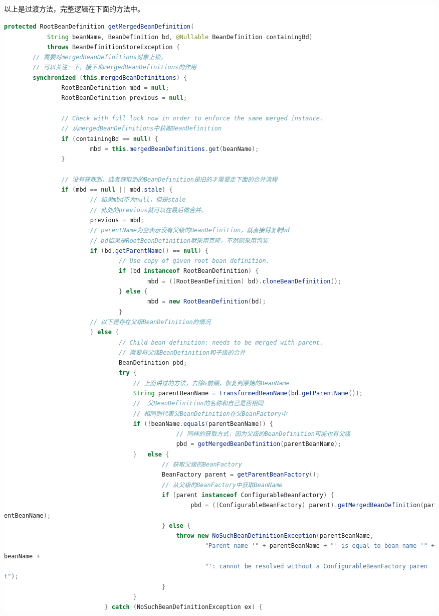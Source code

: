 以上是过渡方法，完整逻辑在下面的方法中。

```java
protected RootBeanDefinition getMergedBeanDefinition(
			String beanName, BeanDefinition bd, @Nullable BeanDefinition containingBd)
			throws BeanDefinitionStoreException {
		// 需要对mergedBeanDefinitions对象上锁，
    	// 可以关注一下，接下来mergedBeanDefinitions的作用
		synchronized (this.mergedBeanDefinitions) {
                RootBeanDefinition mbd = null;
                RootBeanDefinition previous = null;

                // Check with full lock now in order to enforce the same merged instance.
                // 从mergedBeanDefinitions中获取BeanDefinition
                if (containingBd == null) {
                        mbd = this.mergedBeanDefinitions.get(beanName);
                }

                // 没有获取到，或者获取到的BeanDefinition是旧的才需要走下面的合并流程
                if (mbd == null || mbd.stale) {
                    	// 如果mbd不为null，但是stale
                    	// 此处的previous就可以在最后做合并。
                        previous = mbd;
                        // parentName为空表示没有父级的BeanDefinition，就直接将复制bd
                        // bd如果是RootBeanDefinition就采用克隆，不然则采用包装
                        if (bd.getParentName() == null) {
                                // Use copy of given root bean definition.
                                if (bd instanceof RootBeanDefinition) {
                                        mbd = ((RootBeanDefinition) bd).cloneBeanDefinition();
                                } else {
                                        mbd = new RootBeanDefinition(bd);
                                }
                        // 以下是存在父级BeanDefinition的情况
                        } else {
                                // Child bean definition: needs to be merged with parent.
                                // 需要将父级BeanDefinition和子级的合并
                                BeanDefinition pbd;
                                try {
                                    // 上面讲过的方法，去除&前缀，恢复到原始的BeanName
                                    String parentBeanName = transformedBeanName(bd.getParentName());
                                    //  父BeanDefinition的名称和自己是否相同
                                    // 相同则代表父BeanDefinition在父BeanFactory中
                                    if (!beanName.equals(parentBeanName)) {
                                                // 同样的获取方式，因为父级的BeanDefinition可能也有父级
                                                pbd = getMergedBeanDefinition(parentBeanName);
                                    }   else {	
                                            // 获取父级的BeanFactory
                                            BeanFactory parent = getParentBeanFactory();
                                            // 从父级的BeanFactory中获取BeanName
                                            if (parent instanceof ConfigurableBeanFactory) {
                                                    pbd = ((ConfigurableBeanFactory) parent).getMergedBeanDefinition(parentBeanName);
                                            } else {
                                                throw new NoSuchBeanDefinitionException(parentBeanName,
                                                        "Parent name '" + parentBeanName + "' is equal to bean name '" + beanName +
                                                        "': cannot be resolved without a ConfigurableBeanFactory parent");
                                            }
                                    }
                            } catch (NoSuchBeanDefinitionException ex) {
```